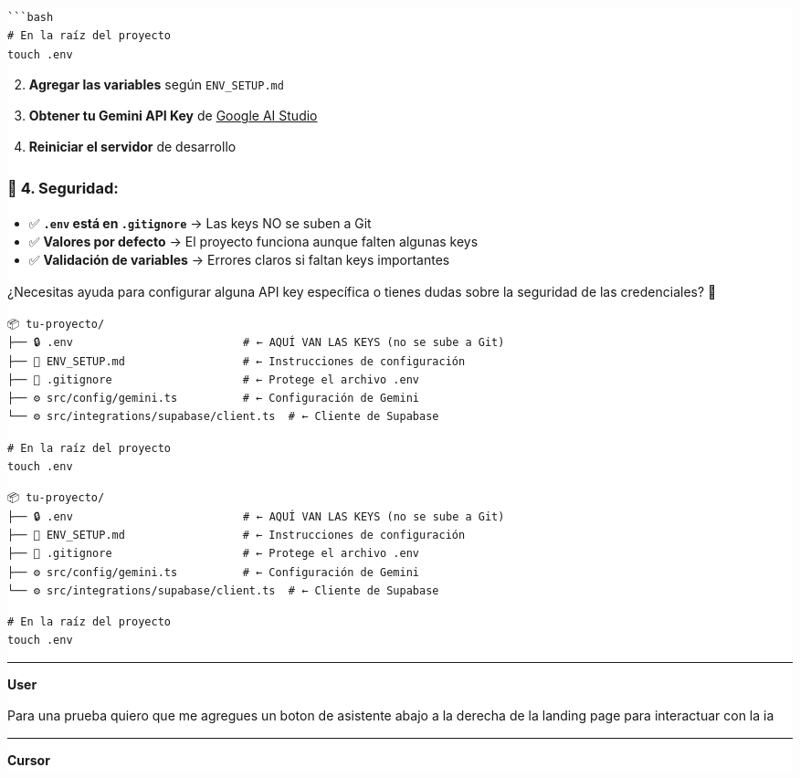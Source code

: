 ```
```bash
# En la raíz del proyecto
touch .env
```

2. **Agregar las variables** según `ENV_SETUP.md`

3. **Obtener tu Gemini API Key** de [Google AI Studio](https://makersuite.google.com/app/apikey)

4. **Reiniciar el servidor** de desarrollo

### 🔐 **4. Seguridad:**
- ✅ **`.env` está en `.gitignore`** → Las keys NO se suben a Git
- ✅ **Valores por defecto** → El proyecto funciona aunque falten algunas keys
- ✅ **Validación de variables** → Errores claros si faltan keys importantes

¿Necesitas ayuda para configurar alguna API key específica o tienes dudas sobre la seguridad de las credenciales? 🤔

```plaintext
📦 tu-proyecto/
├── 🔒 .env                          # ← AQUÍ VAN LAS KEYS (no se sube a Git)
├── 📝 ENV_SETUP.md                  # ← Instrucciones de configuración
├── 🚫 .gitignore                    # ← Protege el archivo .env
├── ⚙️ src/config/gemini.ts          # ← Configuración de Gemini
└── ⚙️ src/integrations/supabase/client.ts  # ← Cliente de Supabase
```

```shellscript
# En la raíz del proyecto
touch .env
```

```plaintext
📦 tu-proyecto/
├── 🔒 .env                          # ← AQUÍ VAN LAS KEYS (no se sube a Git)
├── 📝 ENV_SETUP.md                  # ← Instrucciones de configuración
├── 🚫 .gitignore                    # ← Protege el archivo .env
├── ⚙️ src/config/gemini.ts          # ← Configuración de Gemini
└── ⚙️ src/integrations/supabase/client.ts  # ← Cliente de Supabase
```

```shellscript
# En la raíz del proyecto
touch .env
```

---

**User**

Para una prueba quiero que me agregues un boton de asistente abajo a la derecha de la landing page para interactuar con la ia

---

**Cursor**
